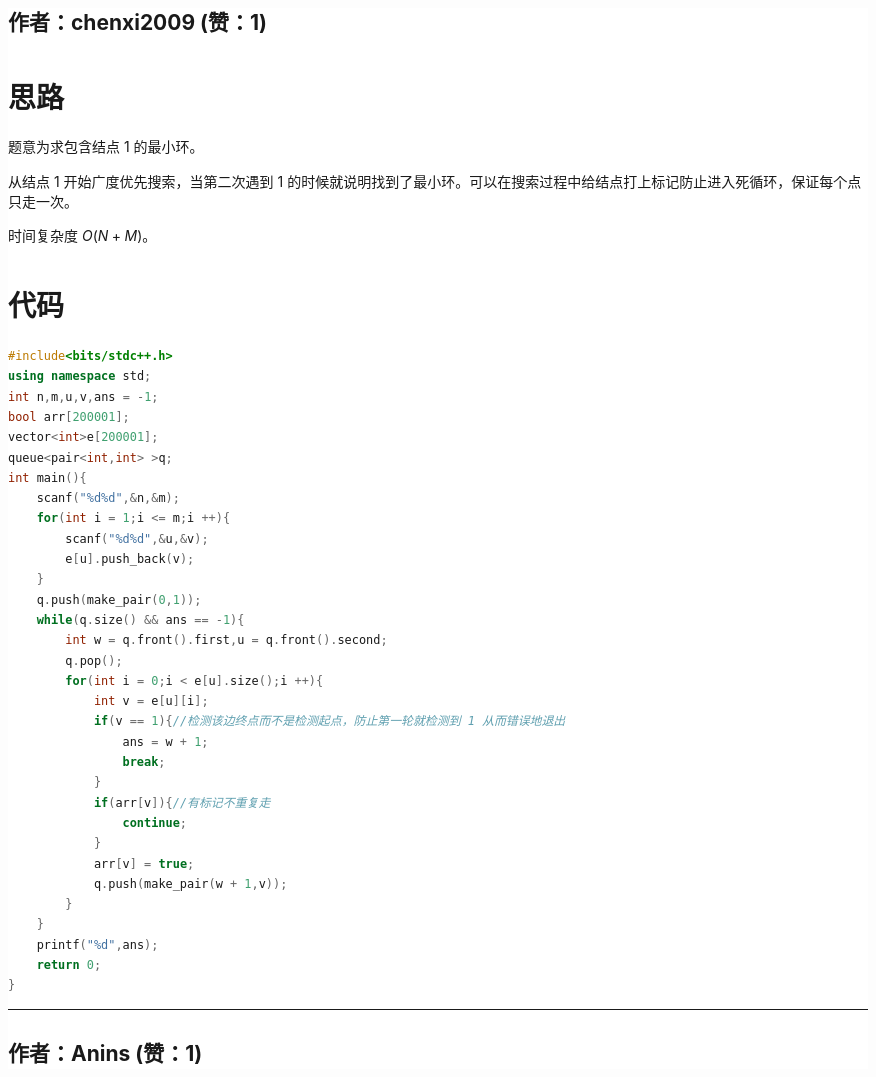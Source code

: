 
## 作者：chenxi2009 (赞：1)

# 思路
题意为求包含结点 $1$ 的最小环。

从结点 $1$ 开始广度优先搜索，当第二次遇到 $1$ 的时候就说明找到了最小环。可以在搜索过程中给结点打上标记防止进入死循环，保证每个点只走一次。

时间复杂度 $O(N+M)$。
# 代码
```cpp
#include<bits/stdc++.h>
using namespace std;
int n,m,u,v,ans = -1;
bool arr[200001];
vector<int>e[200001];
queue<pair<int,int> >q;
int main(){
	scanf("%d%d",&n,&m);
	for(int i = 1;i <= m;i ++){
		scanf("%d%d",&u,&v);
		e[u].push_back(v);
	}
	q.push(make_pair(0,1));
	while(q.size() && ans == -1){
		int w = q.front().first,u = q.front().second;
		q.pop();
		for(int i = 0;i < e[u].size();i ++){
			int v = e[u][i];
			if(v == 1){//检测该边终点而不是检测起点，防止第一轮就检测到 1 从而错误地退出
				ans = w + 1;
				break;
			}
			if(arr[v]){//有标记不重复走
				continue;
			}
			arr[v] = true;
			q.push(make_pair(w + 1,v));
		}
	}
	printf("%d",ans);
	return 0;
}
```

---

## 作者：Anins (赞：1)


[problemUrl]: https://atcoder.jp/contests/abc376/tasks/abc376_d